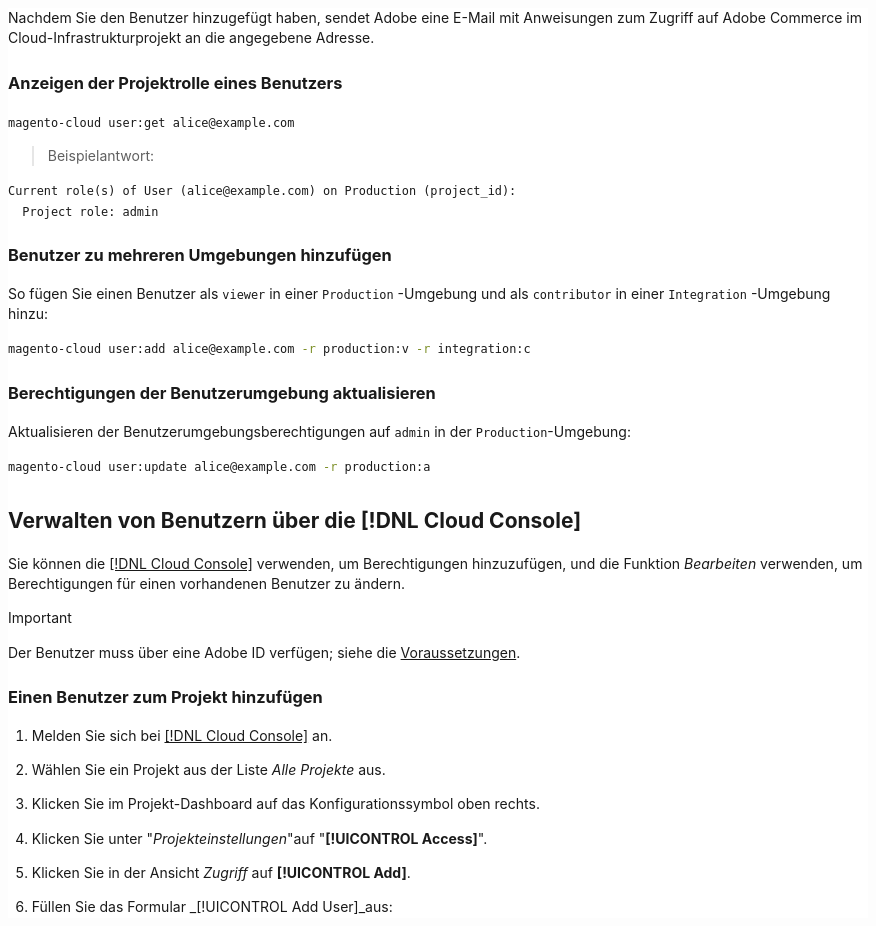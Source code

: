    Nachdem Sie den Benutzer hinzugefügt haben, sendet Adobe eine E-Mail mit Anweisungen zum Zugriff auf Adobe Commerce im Cloud-Infrastrukturprojekt an die angegebene Adresse.

### Anzeigen der Projektrolle eines Benutzers

```bash
magento-cloud user:get alice@example.com
```

>Beispielantwort:

```
Current role(s) of User (alice@example.com) on Production (project_id):
  Project role: admin
```

### Benutzer zu mehreren Umgebungen hinzufügen

So fügen Sie einen Benutzer als `viewer` in einer `Production` -Umgebung und als `contributor` in einer `Integration` -Umgebung hinzu:

```bash
magento-cloud user:add alice@example.com -r production:v -r integration:c
```

### Berechtigungen der Benutzerumgebung aktualisieren

Aktualisieren der Benutzerumgebungsberechtigungen auf `admin` in der `Production`-Umgebung:

```bash
magento-cloud user:update alice@example.com -r production:a
```

## Verwalten von Benutzern über die [!DNL Cloud Console]

Sie können die [[!DNL Cloud Console]](../../get-started/cloud-console.md) verwenden, um Berechtigungen hinzuzufügen, und die Funktion _Bearbeiten_ verwenden, um Berechtigungen für einen vorhandenen Benutzer zu ändern.

>[!IMPORTANT]
>
>Der Benutzer muss über eine Adobe ID verfügen; siehe die [Voraussetzungen](#add-users-and-manage-access).

### Einen Benutzer zum Projekt hinzufügen

1. Melden Sie sich bei [[!DNL Cloud Console]](https://console.adobecommerce.com/) an.

1. Wählen Sie ein Projekt aus der Liste _Alle Projekte_ aus.

1. Klicken Sie im Projekt-Dashboard auf das Konfigurationssymbol oben rechts.

1. Klicken Sie unter &quot;_Projekteinstellungen_&quot;auf &quot;**[!UICONTROL Access]**&quot;.

1. Klicken Sie in der Ansicht _Zugriff_ auf **[!UICONTROL Add]**.

1. Füllen Sie das Formular _[!UICONTROL Add User]_aus:
